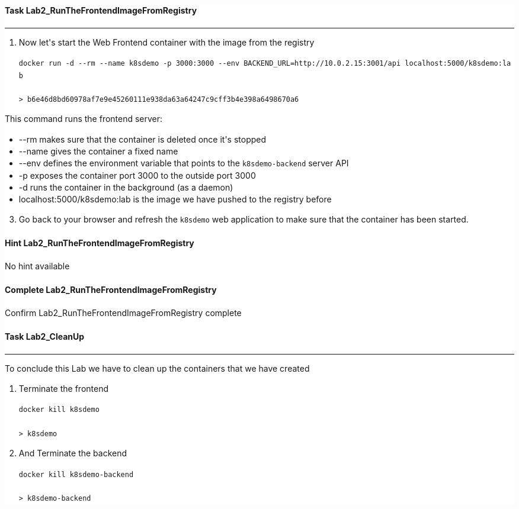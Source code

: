 

#### Task Lab2_RunTheFrontendImageFromRegistry

----
	
1. Now let's start the Web Frontend container with the image from the registry
	
	```
	docker run -d --rm --name k8sdemo -p 3000:3000 --env BACKEND_URL=http://10.0.2.15:3001/api localhost:5000/k8sdemo:lab
	
	> b6e46d8bd60978af7e9e45260111e938da63a64247c9cff3b4e398a6498670a6
	
	```
	
		
  This command runs the frontend server:
  * --rm makes sure that the container is deleted once it's stopped
  * --name gives the container a fixed name 
  * --env defines the environment variable that points to the `k8sdemo-backend` server API
  * -p exposes the container port 3000 to the outside port 3000
  * -d runs the container in the background (as a daemon)
  * localhost:5000/k8sdemo:lab is the image we have pushed to the registry before


3. Go back to your browser and refresh the `k8sdemo` web application to make sure that the container has been started. 




#### Hint Lab2_RunTheFrontendImageFromRegistry

No hint available


#### Complete Lab2_RunTheFrontendImageFromRegistry

Confirm Lab2_RunTheFrontendImageFromRegistry complete



#### Task Lab2_CleanUp

----
	
To conclude this Lab we have to clean up the containers that we have created

1. Terminate the frontend 
	
	```
	docker kill k8sdemo
	
	> k8sdemo
	```	
	
2. And Terminate the backend

	```
	docker kill k8sdemo-backend
	
	> k8sdemo-backend
